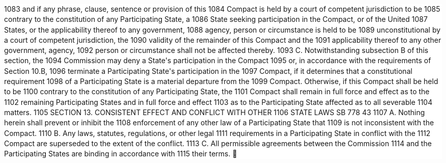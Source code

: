 1083 and if any phrase, clause, sentence or provision of this
1084 Compact is held by a court of competent jurisdiction to be
1085 contrary to the constitution of any Participating State, a
1086 State seeking participation in the Compact, or of the United
1087 States, or the applicability thereof to any government,
1088 agency, person or circumstance is held to be
1089 unconstitutional by a court of competent jurisdiction, the
1090 validity of the remainder of this Compact and the
1091 applicability thereof to any other government, agency,
1092 person or circumstance shall not be affected thereby.
1093 C. Notwithstanding subsection B of this section, the
1094 Commission may deny a State's participation in the Compact
1095 or, in accordance with the requirements of Section 10.B,
1096 terminate a Participating State's participation in the
1097 Compact, if it determines that a constitutional requirement
1098 of a Participating State is a material departure from the
1099 Compact. Otherwise, if this Compact shall be held to be
1100 contrary to the constitution of any Participating State, the
1101 Compact shall remain in full force and effect as to the
1102 remaining Participating States and in full force and effect
1103 as to the Participating State affected as to all severable
1104 matters.
1105 SECTION 13. CONSISTENT EFFECT AND CONFLICT WITH OTHER
1106 STATE LAWS
SB 778 43
1107 A. Nothing herein shall prevent or inhibit the
1108 enforcement of any other law of a Participating State that
1109 is not inconsistent with the Compact.
1110 B. Any laws, statutes, regulations, or other legal
1111 requirements in a Participating State in conflict with the
1112 Compact are superseded to the extent of the conflict.
1113 C. All permissible agreements between the Commission
1114 and the Participating States are binding in accordance with
1115 their terms.
